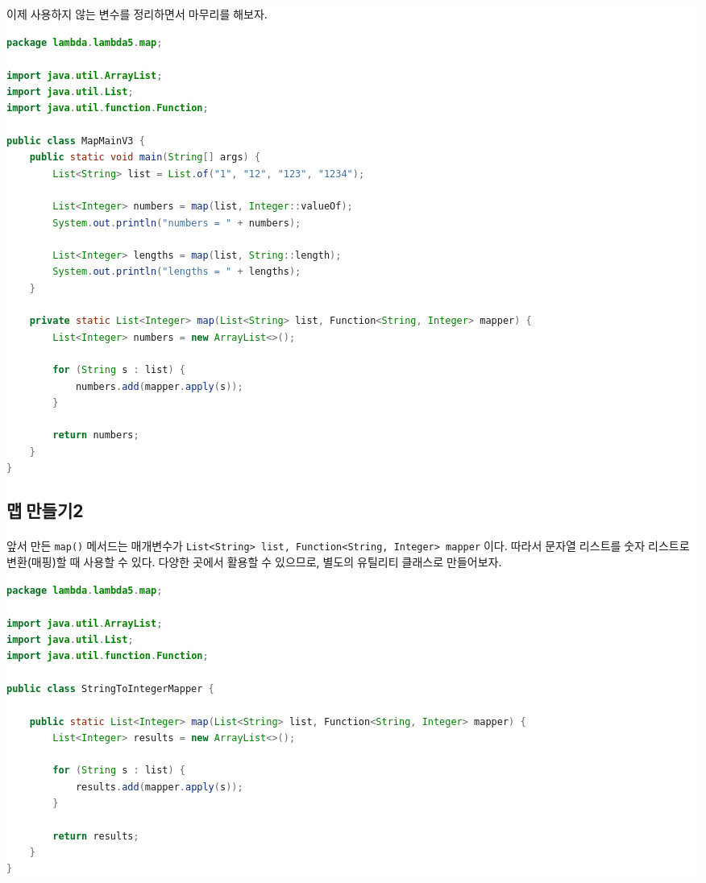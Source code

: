 이제 사용하지 않는 변수를 정리하면서 마무리를 해보자.

``` java
package lambda.lambda5.map;

import java.util.ArrayList;
import java.util.List;
import java.util.function.Function;

public class MapMainV3 {
    public static void main(String[] args) {
        List<String> list = List.of("1", "12", "123", "1234");

        List<Integer> numbers = map(list, Integer::valueOf);
        System.out.println("numbers = " + numbers);

        List<Integer> lengths = map(list, String::length);
        System.out.println("lengths = " + lengths);
    }

    private static List<Integer> map(List<String> list, Function<String, Integer> mapper) {
        List<Integer> numbers = new ArrayList<>();

        for (String s : list) {
            numbers.add(mapper.apply(s));
        }

        return numbers;
    }
}
```

## 맵 만들기2

앞서 만든 `map()` 메서드는 매개변수가 `List<String> list, Function<String, Integer> mapper` 이다. 따라서 문자열 리스트를 숫자 리스트로 변환(매핑)할 때 사용할 수 있다. 다양한 곳에서 활용할 수 있으므로, 별도의 유틸리티 클래스로 만들어보자.

``` java
package lambda.lambda5.map;

import java.util.ArrayList;
import java.util.List;
import java.util.function.Function;

public class StringToIntegerMapper {

    public static List<Integer> map(List<String> list, Function<String, Integer> mapper) {
        List<Integer> results = new ArrayList<>();

        for (String s : list) {
            results.add(mapper.apply(s));
        }

        return results;
    }
}
```
